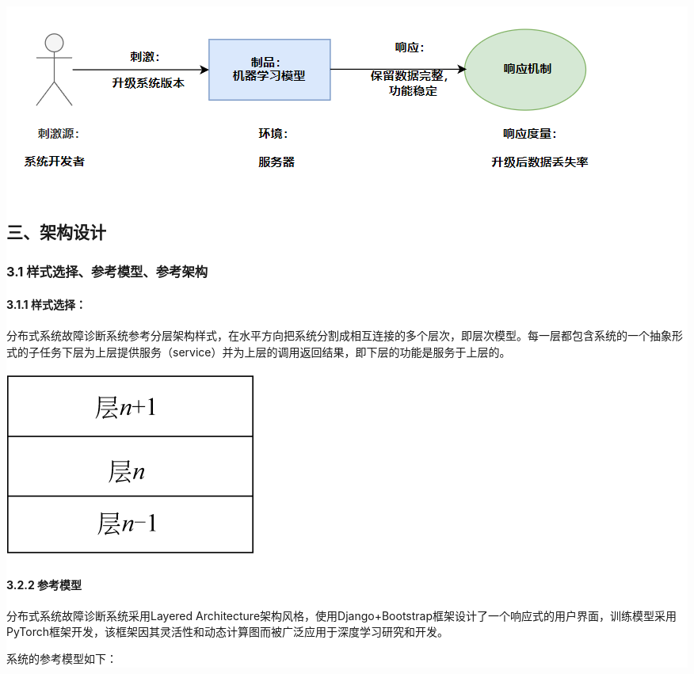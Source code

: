 ![](./pics/reuse.png)

## 三、架构设计

### 3.1 样式选择、参考模型、参考架构

#### 3.1.1 样式选择：

分布式系统故障诊断系统参考分层架构样式，在水平方向把系统分割成相互连接的多个层次，即层次模型。每一层都包含系统的一个抽象形式的子任务下层为上层提供服务（service）并为上层的调用返回结果，即下层的功能是服务于上层的。

![](./pics/astytle.png)



#### 3.2.2 参考模型

分布式系统故障诊断系统采用Layered Architecture架构风格，使用Django+Bootstrap框架设计了一个响应式的用户界面，训练模型采用PyTorch框架开发，该框架因其灵活性和动态计算图而被广泛应用于深度学习研究和开发。

系统的参考模型如下：
